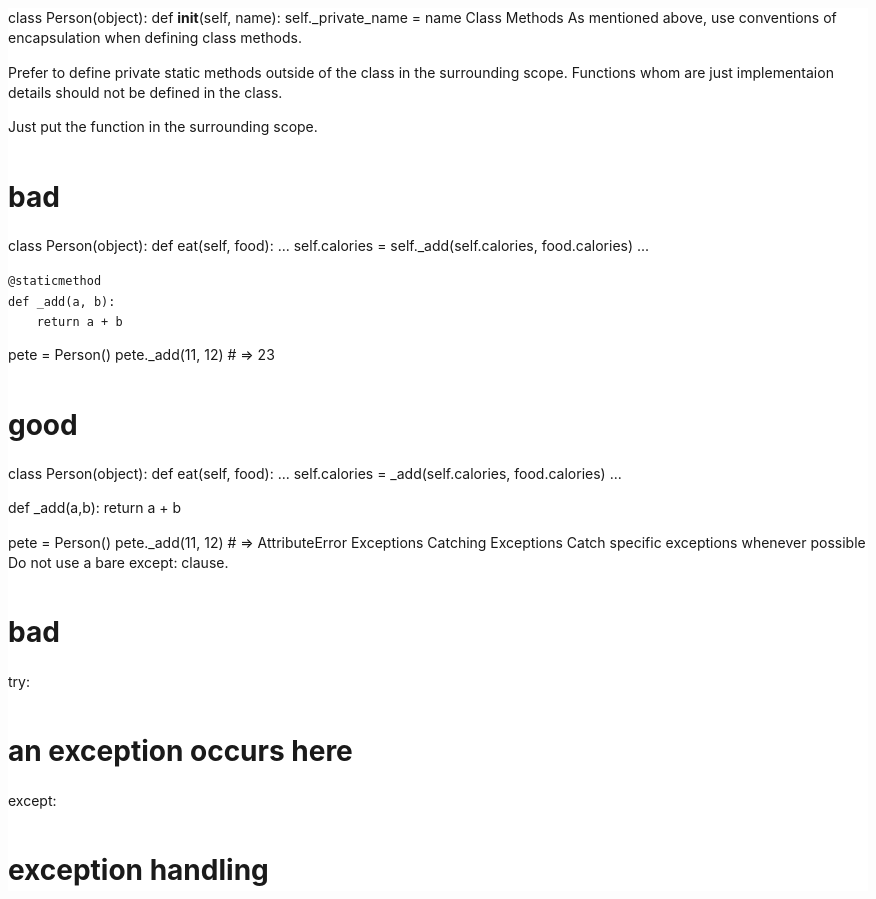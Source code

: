 class Person(object):
    def __init__(self, name):
        self._private_name = name
Class Methods
As mentioned above, use conventions of encapsulation when defining class methods.

Prefer to define private static methods outside of the class in the surrounding scope.
Functions whom are just implementaion details should not be defined in the class.

Just put the function in the surrounding scope.

# bad
class Person(object):
    def eat(self, food):
        ...
        self.calories = self._add(self.calories, food.calories)
        ...

    @staticmethod
    def _add(a, b):
        return a + b

pete = Person()
pete._add(11, 12) # => 23

# good
class Person(object):
    def eat(self, food):
        ...
        self.calories = _add(self.calories, food.calories)
        ...

def _add(a,b):
    return a + b

pete = Person()
pete._add(11, 12) # => AttributeError
Exceptions
Catching Exceptions
Catch specific exceptions whenever possible
Do not use a bare except: clause.
# bad
try:
  # an exception occurs here
except:
  # exception handling
